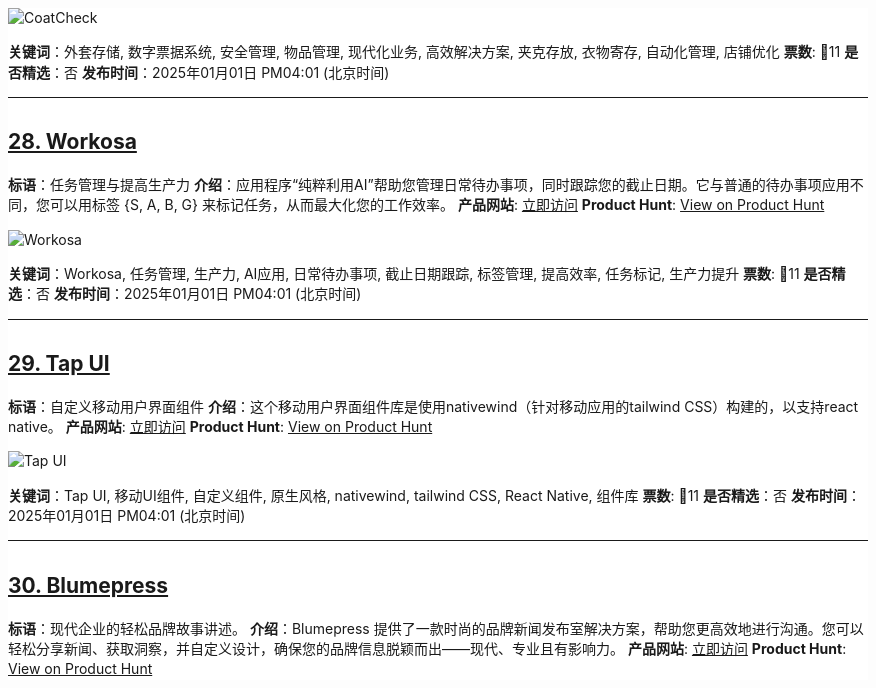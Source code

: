 ![CoatCheck](https://ph-files.imgix.net/3c87dc02-d221-48a9-a019-909b670c7a13.png?auto=format&fit=crop&frame=1&h=512&w=1024)

**关键词**：外套存储, 数字票据系统, 安全管理, 物品管理, 现代化业务, 高效解决方案, 夹克存放, 衣物寄存, 自动化管理, 店铺优化
**票数**: 🔺11
**是否精选**：否
**发布时间**：2025年01月01日 PM04:01 (北京时间)

---

## [28. Workosa](https://www.producthunt.com/posts/workosa?utm_campaign=producthunt-api&utm_medium=api-v2&utm_source=Application%3A+daily+ph+%28ID%3A+133301%29)
**标语**：任务管理与提高生产力
**介绍**：应用程序“纯粹利用AI”帮助您管理日常待办事项，同时跟踪您的截止日期。它与普通的待办事项应用不同，您可以用标签 {S, A, B, G} 来标记任务，从而最大化您的工作效率。
**产品网站**: [立即访问](https://www.producthunt.com/r/WXBU7AIUTWSSY2?utm_campaign=producthunt-api&utm_medium=api-v2&utm_source=Application%3A+daily+ph+%28ID%3A+133301%29)
**Product Hunt**: [View on Product Hunt](https://www.producthunt.com/posts/workosa?utm_campaign=producthunt-api&utm_medium=api-v2&utm_source=Application%3A+daily+ph+%28ID%3A+133301%29)

![Workosa](https://ph-files.imgix.net/ff7ecde8-0e88-4cd0-ad17-bc0f1296400b.png?auto=format&fit=crop&frame=1&h=512&w=1024)

**关键词**：Workosa, 任务管理, 生产力, AI应用, 日常待办事项, 截止日期跟踪, 标签管理, 提高效率, 任务标记, 生产力提升
**票数**: 🔺11
**是否精选**：否
**发布时间**：2025年01月01日 PM04:01 (北京时间)

---

## [29. Tap UI](https://www.producthunt.com/posts/tap-ui?utm_campaign=producthunt-api&utm_medium=api-v2&utm_source=Application%3A+daily+ph+%28ID%3A+133301%29)
**标语**：自定义移动用户界面组件
**介绍**：这个移动用户界面组件库是使用nativewind（针对移动应用的tailwind CSS）构建的，以支持react native。
**产品网站**: [立即访问](https://www.producthunt.com/r/L2LQHX5N2ZKZVY?utm_campaign=producthunt-api&utm_medium=api-v2&utm_source=Application%3A+daily+ph+%28ID%3A+133301%29)
**Product Hunt**: [View on Product Hunt](https://www.producthunt.com/posts/tap-ui?utm_campaign=producthunt-api&utm_medium=api-v2&utm_source=Application%3A+daily+ph+%28ID%3A+133301%29)

![Tap UI](https://ph-files.imgix.net/651fd8ae-cdeb-4d3f-adf3-b838ea46eaf3.png?auto=format&fit=crop&frame=1&h=512&w=1024)

**关键词**：Tap UI, 移动UI组件, 自定义组件, 原生风格, nativewind, tailwind CSS, React Native, 组件库
**票数**: 🔺11
**是否精选**：否
**发布时间**：2025年01月01日 PM04:01 (北京时间)

---

## [30. Blumepress](https://www.producthunt.com/posts/blumepress?utm_campaign=producthunt-api&utm_medium=api-v2&utm_source=Application%3A+daily+ph+%28ID%3A+133301%29)
**标语**：现代企业的轻松品牌故事讲述。
**介绍**：Blumepress 提供了一款时尚的品牌新闻发布室解决方案，帮助您更高效地进行沟通。您可以轻松分享新闻、获取洞察，并自定义设计，确保您的品牌信息脱颖而出——现代、专业且有影响力。
**产品网站**: [立即访问](https://www.producthunt.com/r/AIOXHQFURKJHOG?utm_campaign=producthunt-api&utm_medium=api-v2&utm_source=Application%3A+daily+ph+%28ID%3A+133301%29)
**Product Hunt**: [View on Product Hunt](https://www.producthunt.com/posts/blumepress?utm_campaign=producthunt-api&utm_medium=api-v2&utm_source=Application%3A+daily+ph+%28ID%3A+133301%29)

